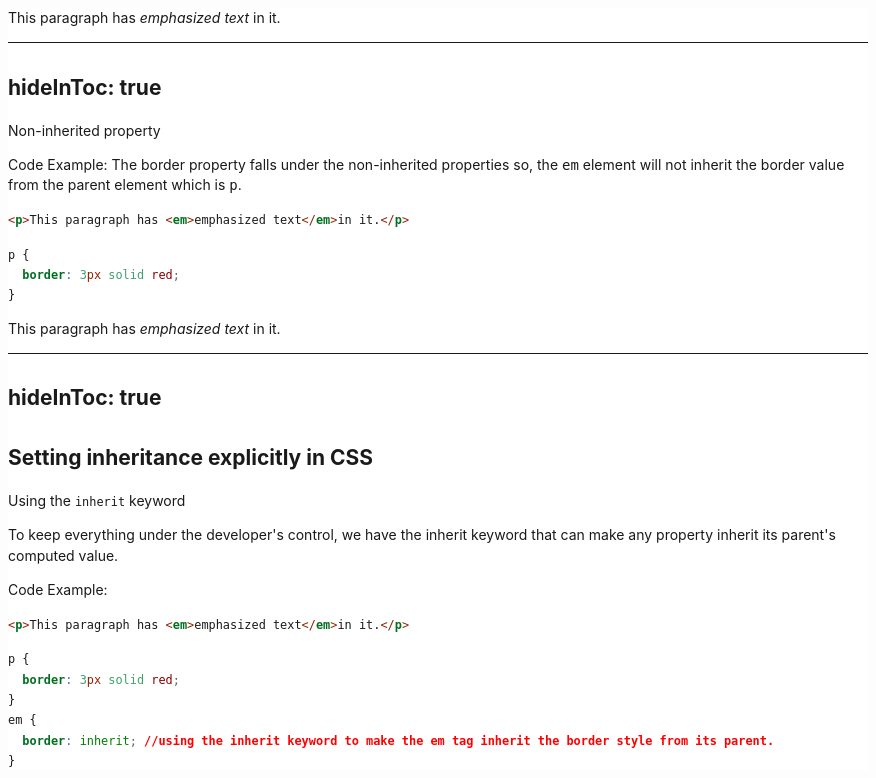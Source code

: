 <p class="color-green-500 font-large">This paragraph has <em>emphasized text</em> in it.</p>
</div>

---
hideInToc: true
---

Non-inherited property

Code Example: The border property falls under the non-inherited properties so, the <kbd>em</kbd> element will not inherit the border value from the parent element which is <kbd>p</kbd>.

<div class="p-8 text-red bg-white light:bg-black">

```html
<p>This paragraph has <em>emphasized text</em>in it.</p>
```

```css
p {
  border: 3px solid red;
}
```

<p class="p-2 b-3 border-solid border-red-500">This paragraph has <em>emphasized text</em> in it.</p>

</div>

---
hideInToc: true
---

## Setting inheritance explicitly in CSS

Using the `inherit` keyword

To keep everything under the developer's control, we have the inherit keyword that can make any property inherit its parent's computed value.

Code Example:

<div class="p-8 text-red bg-white light:bg-black animate-slide-in-right">

```html
<p>This paragraph has <em>emphasized text</em>in it.</p>
```

```css
p {
  border: 3px solid red;
}
em {
  border: inherit; //using the inherit keyword to make the em tag inherit the border style from its parent.
}
```
